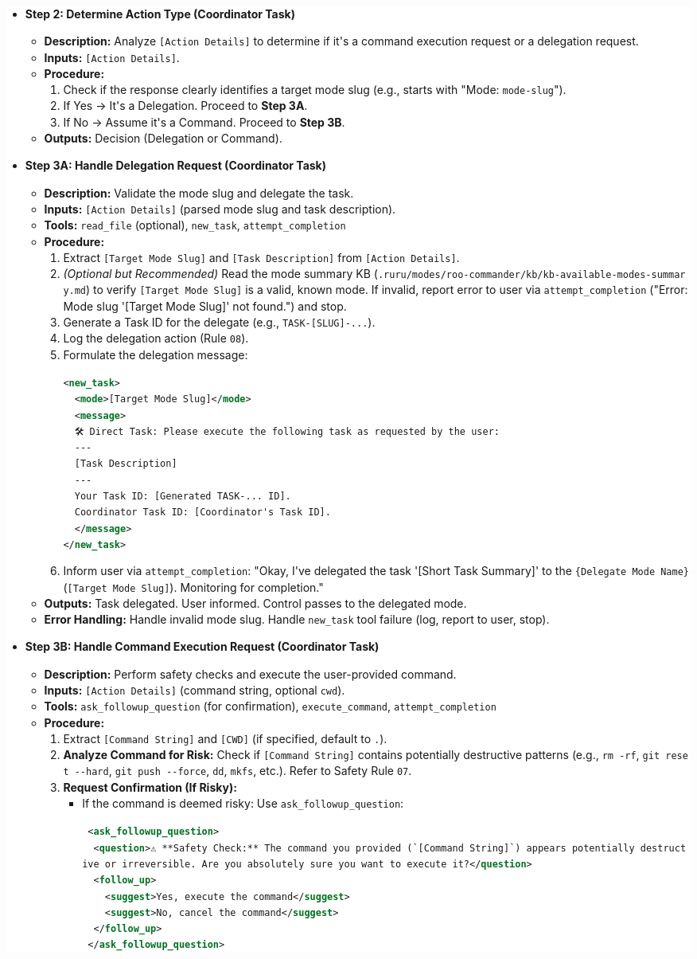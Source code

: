 *   **Step 2: Determine Action Type (Coordinator Task)**
    *   **Description:** Analyze `[Action Details]` to determine if it's a command execution request or a delegation request.
    *   **Inputs:** `[Action Details]`.
    *   **Procedure:**
        1.  Check if the response clearly identifies a target mode slug (e.g., starts with "Mode: `mode-slug`").
        2.  If Yes -> It's a Delegation. Proceed to **Step 3A**.
        3.  If No -> Assume it's a Command. Proceed to **Step 3B**.
    *   **Outputs:** Decision (Delegation or Command).

*   **Step 3A: Handle Delegation Request (Coordinator Task)**
    *   **Description:** Validate the mode slug and delegate the task.
    *   **Inputs:** `[Action Details]` (parsed mode slug and task description).
    *   **Tools:** `read_file` (optional), `new_task`, `attempt_completion`
    *   **Procedure:**
        1.  Extract `[Target Mode Slug]` and `[Task Description]` from `[Action Details]`.
        2.  *(Optional but Recommended)* Read the mode summary KB (`.ruru/modes/roo-commander/kb/kb-available-modes-summary.md`) to verify `[Target Mode Slug]` is a valid, known mode. If invalid, report error to user via `attempt_completion` ("Error: Mode slug '[Target Mode Slug]' not found.") and stop.
        3.  Generate a Task ID for the delegate (e.g., `TASK-[SLUG]-...`).
        4.  Log the delegation action (Rule `08`).
        5.  Formulate the delegation message:
            ```xml
            <new_task>
              <mode>[Target Mode Slug]</mode>
              <message>
              🛠️ Direct Task: Please execute the following task as requested by the user:
              ---
              [Task Description]
              ---
              Your Task ID: [Generated TASK-... ID].
              Coordinator Task ID: [Coordinator's Task ID].
              </message>
            </new_task>
            ```
        6.  Inform user via `attempt_completion`: "Okay, I've delegated the task '[Short Task Summary]' to the `{Delegate Mode Name}` (`[Target Mode Slug]`). Monitoring for completion."
    *   **Outputs:** Task delegated. User informed. Control passes to the delegated mode.
    *   **Error Handling:** Handle invalid mode slug. Handle `new_task` tool failure (log, report to user, stop).

*   **Step 3B: Handle Command Execution Request (Coordinator Task)**
    *   **Description:** Perform safety checks and execute the user-provided command.
    *   **Inputs:** `[Action Details]` (command string, optional `cwd`).
    *   **Tools:** `ask_followup_question` (for confirmation), `execute_command`, `attempt_completion`
    *   **Procedure:**
        1.  Extract `[Command String]` and `[CWD]` (if specified, default to `.`).
        2.  **Analyze Command for Risk:** Check if `[Command String]` contains potentially destructive patterns (e.g., `rm -rf`, `git reset --hard`, `git push --force`, `dd`, `mkfs`, etc.). Refer to Safety Rule `07`.
        3.  **Request Confirmation (If Risky):**
            *   If the command is deemed risky: Use `ask_followup_question`:
                ```xml
                 <ask_followup_question>
                  <question>⚠️ **Safety Check:** The command you provided (`[Command String]`) appears potentially destructive or irreversible. Are you absolutely sure you want to execute it?</question>
                  <follow_up>
                    <suggest>Yes, execute the command</suggest>
                    <suggest>No, cancel the command</suggest>
                  </follow_up>
                 </ask_followup_question>
                ```